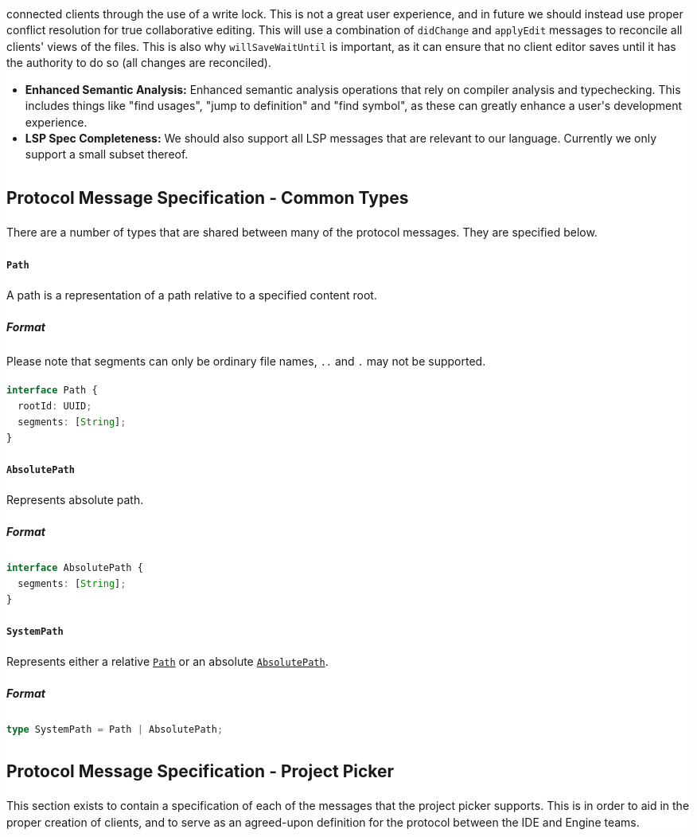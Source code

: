   connected clients through the use of a write lock. This is not a great user
  experience, and in future we should instead use proper conflict resolution for
  true collaborative editing. This will use a combination of `didChange` and
  `applyEdit` messages to reconcile all clients' views of the files. This is
  also why `willSaveWaitUntil` is important, as it can ensure that no client
  editor saves until it has the authority to do so (all changes are reconciled).
- **Enhanced Semantic Analysis:** Enhanced semantic analysis operations that
  rely on compiler analysis and typechecking. This includes things like "find
  usages", "jump to definition" and "find symbol", as these can greatly enhance
  a user's development experience.
- **LSP Spec Completeness:** We should also support all LSP messages that are
  relevant to our language. Currently we only support a small subset thereof.

## Protocol Message Specification - Common Types
There are a number of types that are shared between many of the protocol
messages. They are specified below.

#### `Path`
A path is a representation of a path relative to a specified content root.

##### Format
Please note that segments can only be ordinary file names, `..` and `.` may not be supported.

```typescript
interface Path {
  rootId: UUID;
  segments: [String];
}
```

#### `AbsolutePath`
Represents absolute path.

##### Format

``` typescript
interface AbsolutePath {
  segments: [String];
}
```

#### `SystemPath`
Represents either a relative [`Path`](#path) or an absolute
[`AbsolutePath`](#absolutepath).

##### Format

``` typescript
type SystemPath = Path | AbsolutePath;
```

## Protocol Message Specification - Project Picker
This section exists to contain a specification of each of the messages that the
project picker supports. This is in order to aid in the proper creation of
clients, and to serve as an agreed-upon definition for the protocol between the
IDE and Engine teams.
